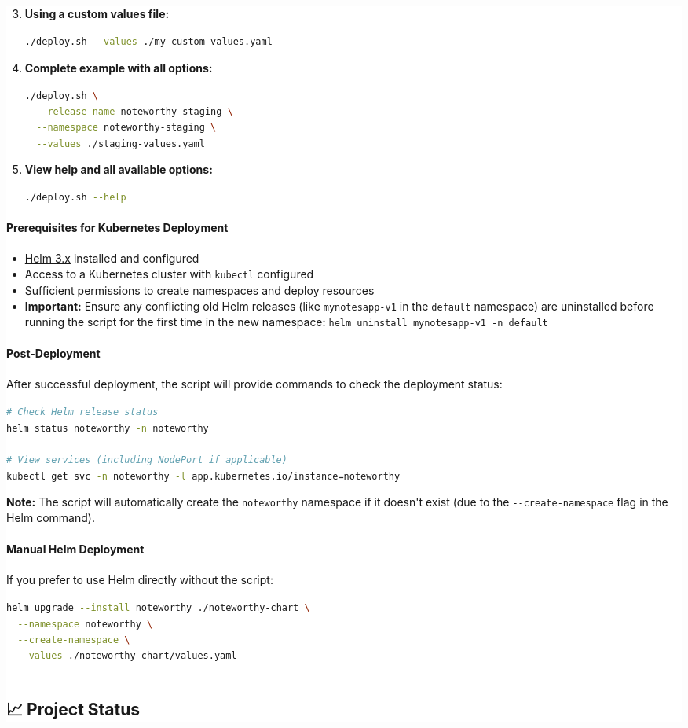 3.  **Using a custom values file:**
    ```bash
    ./deploy.sh --values ./my-custom-values.yaml
    ```

4.  **Complete example with all options:**
    ```bash
    ./deploy.sh \
      --release-name noteworthy-staging \
      --namespace noteworthy-staging \
      --values ./staging-values.yaml
    ```

5.  **View help and all available options:**
    ```bash
    ./deploy.sh --help
    ```

#### Prerequisites for Kubernetes Deployment

- [Helm 3.x](https://helm.sh/docs/intro/install/) installed and configured
- Access to a Kubernetes cluster with `kubectl` configured
- Sufficient permissions to create namespaces and deploy resources
- **Important:** Ensure any conflicting old Helm releases (like `mynotesapp-v1` in the `default` namespace) are uninstalled before running the script for the first time in the new namespace: `helm uninstall mynotesapp-v1 -n default`

#### Post-Deployment

After successful deployment, the script will provide commands to check the deployment status:

```bash
# Check Helm release status
helm status noteworthy -n noteworthy

# View services (including NodePort if applicable)
kubectl get svc -n noteworthy -l app.kubernetes.io/instance=noteworthy
```

**Note:** The script will automatically create the `noteworthy` namespace if it doesn't exist (due to the `--create-namespace` flag in the Helm command).

#### Manual Helm Deployment

If you prefer to use Helm directly without the script:

```bash
helm upgrade --install noteworthy ./noteworthy-chart \
  --namespace noteworthy \
  --create-namespace \
  --values ./noteworthy-chart/values.yaml
```

---

## 📈 Project Status
